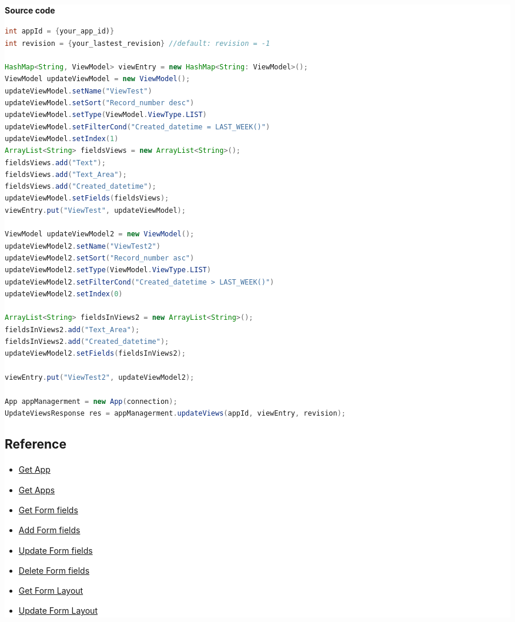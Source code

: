 **Source code**

```java  
int appId = {your_app_id)}
int revision = {your_lastest_revision} //default: revision = -1

HashMap<String, ViewModel> viewEntry = new HashMap<String: ViewModel>();
ViewModel updateViewModel = new ViewModel();
updateViewModel.setName("ViewTest")
updateViewModel.setSort("Record_number desc")
updateViewModel.setType(ViewModel.ViewType.LIST)
updateViewModel.setFilterCond("Created_datetime = LAST_WEEK()")
updateViewModel.setIndex(1)
ArrayList<String> fieldsViews = new ArrayList<String>();
fieldsViews.add("Text");
fieldsViews.add("Text_Area");
fieldsViews.add("Created_datetime");
updateViewModel.setFields(fieldsViews);
viewEntry.put("ViewTest", updateViewModel);

ViewModel updateViewModel2 = new ViewModel();
updateViewModel2.setName("ViewTest2")
updateViewModel2.setSort("Record_number asc")
updateViewModel2.setType(ViewModel.ViewType.LIST)
updateViewModel2.setFilterCond("Created_datetime > LAST_WEEK()")
updateViewModel2.setIndex(0)

ArrayList<String> fieldsInViews2 = new ArrayList<String>();
fieldsInViews2.add("Text_Area");
fieldsInViews2.add("Created_datetime");
updateViewModel2.setFields(fieldsInViews2);

viewEntry.put("ViewTest2", updateViewModel2);

App appManagerment = new App(connection);
UpdateViewsResponse res = appManagerment.updateViews(appId, viewEntry, revision);

```

</details>

## Reference

- [Get App](https://developer.kintone.io/hc/en-us/articles/212494888)
- [Get Apps](https://developer.kintone.io/hc/en-us/articles/115005336727)
- [Get Form fields](https://developer.kintone.io/hc/en-us/articles/115005509288)
- [Add Form fields](https://developer.kintone.io/hc/en-us/articles/115005506868)
- [Update Form fields](https://developer.kintone.io/hc/en-us/articles/115005507788)
- [Delete Form fields](https://developer.kintone.io/hc/en-us/articles/115005341187)

- [Get Form Layout](https://developer.kintone.io/hc/en-us/articles/115005509068)
- [Update Form Layout](https://developer.kintone.io/hc/en-us/articles/115005341427)
